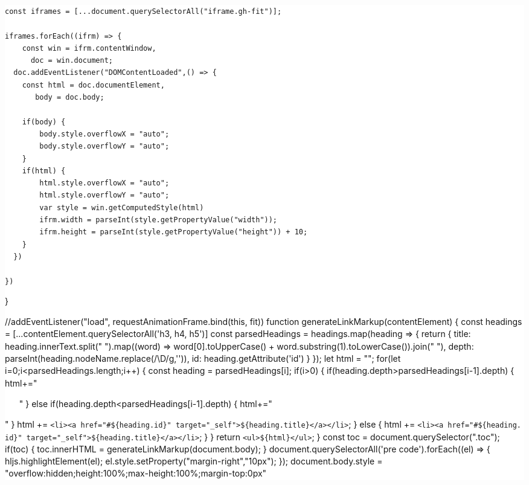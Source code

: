     const iframes = [...document.querySelectorAll("iframe.gh-fit")];

    iframes.forEach((ifrm) => {
        const win = ifrm.contentWindow,
          doc = win.document;
      doc.addEventListener("DOMContentLoaded",() => {
        const html = doc.documentElement,
           body = doc.body;

        if(body) {
            body.style.overflowX = "auto";
            body.style.overflowY = "auto";
        }
        if(html) {
            html.style.overflowX = "auto"; 
            html.style.overflowY = "auto";
            var style = win.getComputedStyle(html)
            ifrm.width = parseInt(style.getPropertyValue("width"));
            ifrm.height = parseInt(style.getPropertyValue("height")) + 10;
        }
      })
           
    })
}

//addEventListener("load", requestAnimationFrame.bind(this, fit))
  function generateLinkMarkup(contentElement) {
            const headings = [...contentElement.querySelectorAll('h3, h4, h5')]
            const parsedHeadings = headings.map(heading => {
                return {
                    title: heading.innerText.split(" ").map((word) => word[0].toUpperCase() + word.substring(1).toLowerCase()).join(" "),
                    depth: parseInt(heading.nodeName.replace(/\D/g,'')),
                    id: heading.getAttribute('id')
                }
            });
            let html = "";
            for(let i=0;i<parsedHeadings.length;i++) {
                const heading = parsedHeadings[i];
                if(i>0) {
                    if(heading.depth>parsedHeadings[i-1].depth) {
                        html+="<ul>"
                    } else if(heading.depth<parsedHeadings[i-1].depth) {
                        html+="</ul>"
                    }
                    html += `<li><a href="#${heading.id}" target="_self">${heading.title}</a></li>`;
                } else {
                    html += `<li><a href="#${heading.id}" target="_self">${heading.title}</a></li>`;
                }
            }
            return `<ul>${html}</ul>`;
        }
       const toc = document.querySelector(".toc");
        if(toc) {
            toc.innerHTML = generateLinkMarkup(document.body);
        }
        document.querySelectorAll('pre code').forEach((el) => {
            hljs.highlightElement(el);
            el.style.setProperty("margin-right","10px");
        });
        document.body.style = "overflow:hidden;height:100%;max-height:100%;margin-top:0px"
